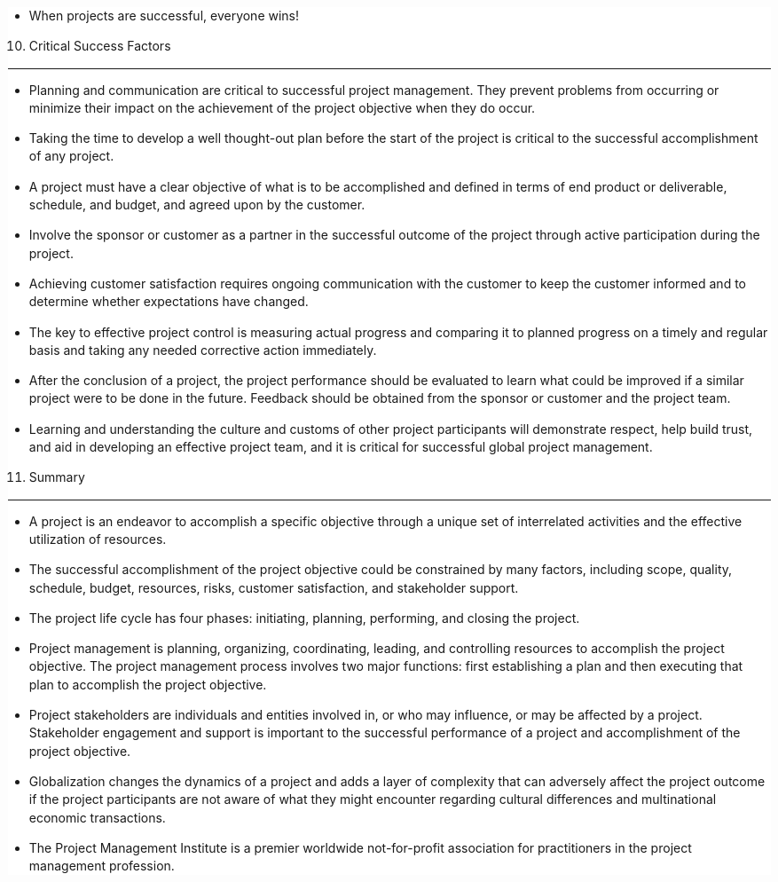 -   When projects are successful, everyone wins!

10. Critical Success Factors
----------------------------

-   Planning and communication are critical to successful project management. They prevent problems from occurring or minimize their impact on the achievement of the project objective when they do occur.

-   Taking the time to develop a well thought-out plan before the start of the project is critical to the successful accomplishment of any project.

-   A project must have a clear objective of what is to be accomplished and defined in terms of end product or deliverable, schedule, and budget, and agreed upon by the customer.

-   Involve the sponsor or customer as a partner in the successful outcome of the project through active participation during the project.

-   Achieving customer satisfaction requires ongoing communication with the customer to keep the customer informed and to determine whether expectations have changed.

-   The key to effective project control is measuring actual progress and comparing it to planned progress on a timely and regular basis and taking any needed corrective action immediately.

-   After the conclusion of a project, the project performance should be evaluated to learn what could be improved if a similar project were to be done in the future. Feedback should be obtained from the sponsor or customer and the project team.

-   Learning and understanding the culture and customs of other project participants will demonstrate respect, help build trust, and aid in developing an effective project team, and it is critical for successful global project management.

11. Summary
-----------

-   A project is an endeavor to accomplish a specific objective through a unique set of interrelated activities and the effective utilization of resources.

-   The successful accomplishment of the project objective could be constrained by many factors, including scope, quality, schedule, budget, resources, risks, customer satisfaction, and stakeholder support.

-   The project life cycle has four phases: initiating, planning, performing, and closing the project.

-   Project management is planning, organizing, coordinating, leading, and controlling resources to accomplish the project objective. The project management process involves two major functions: first establishing a plan and then executing that plan to accomplish the project objective.

-   Project stakeholders are individuals and entities involved in, or who may influence, or may be affected by a project. Stakeholder engagement and support is important to the successful performance of a project and accomplishment of the project objective.

-   Globalization changes the dynamics of a project and adds a layer of complexity that can adversely affect the project outcome if the project participants are not aware of what they might encounter regarding cultural differences and multinational economic transactions.

-   The Project Management Institute is a premier worldwide not-for-profit association for practitioners in the project management profession.
